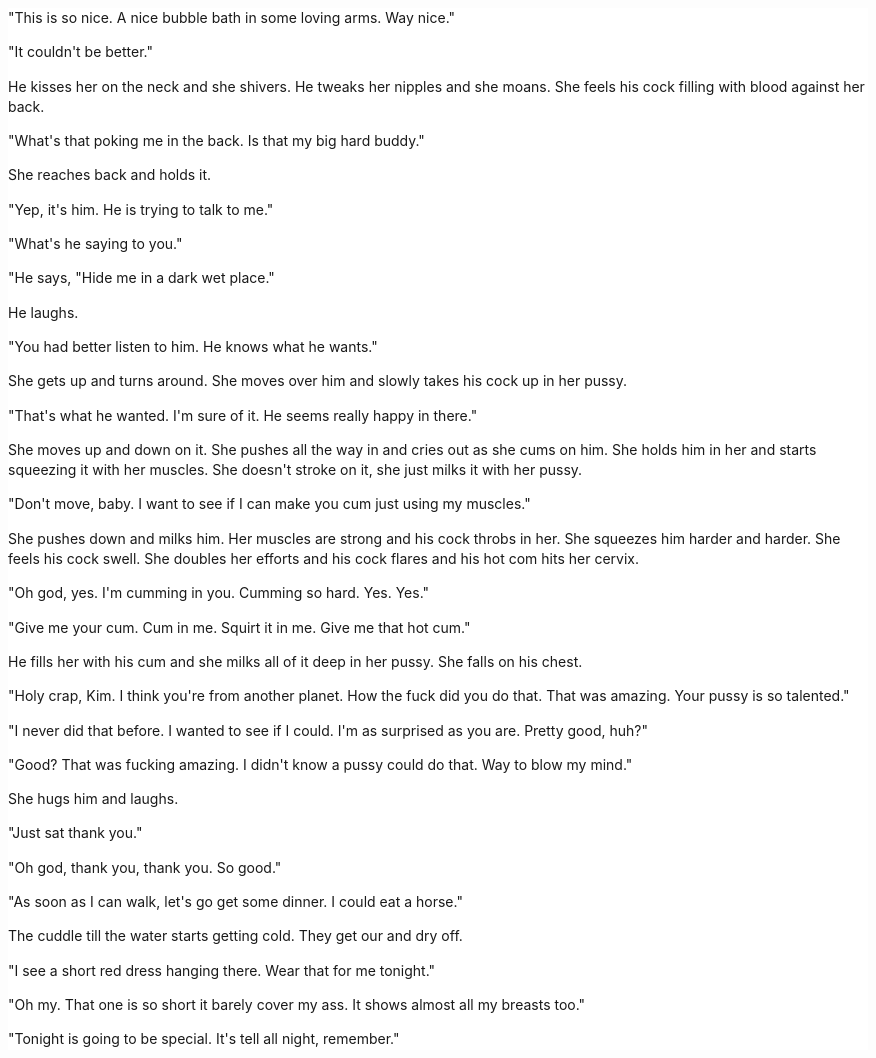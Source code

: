 "This is so nice. A nice bubble bath in some loving arms. Way nice." 

"It couldn't be better." 

He kisses her on the neck and she shivers. He tweaks her nipples and she moans. She feels his cock filling with blood against her back. 

"What's that poking me in the back. Is that my big hard buddy." 

She reaches back and holds it. 

"Yep, it's him. He is trying to talk to me." 

"What's he saying to you." 

"He says, "Hide me in a dark wet place." 

He laughs. 

"You had better listen to him. He knows what he wants." 

She gets up and turns around. She moves over him and slowly takes his cock up in her pussy. 

"That's what he wanted. I'm sure of it. He seems really happy in there." 

She moves up and down on it. She pushes all the way in and cries out as she cums on him. She holds him in her and starts squeezing it with her muscles. She doesn't stroke on it, she just milks it with her pussy. 

"Don't move, baby. I want to see if I can make you cum just using my muscles." 

She pushes down and milks him. Her muscles are strong and his cock throbs in her. She squeezes him harder and harder. She feels his cock swell. She doubles her efforts and his cock flares and his hot com hits her cervix. 

"Oh god, yes. I'm cumming in you. Cumming so hard. Yes. Yes." 

"Give me your cum. Cum in me. Squirt it in me. Give me that hot cum." 

He fills her with his cum and she milks all of it deep in her pussy. She falls on his chest. 

"Holy crap, Kim. I think you're from another planet. How the fuck did you do that. That was amazing. Your pussy is so talented." 

"I never did that before. I wanted to see if I could. I'm as surprised as you are. Pretty good, huh?" 

"Good? That was fucking amazing. I didn't know a pussy could do that. Way to blow my mind." 

She hugs him and laughs. 

"Just sat thank you." 

"Oh god, thank you, thank you. So good." 

"As soon as I can walk, let's go get some dinner. I could eat a horse." 

The cuddle till the water starts getting cold. They get our and dry off. 

"I see a short red dress hanging there. Wear that for me tonight." 

"Oh my. That one is so short it barely cover my ass. It shows almost all my breasts too." 

"Tonight is going to be special. It's tell all night, remember." 
